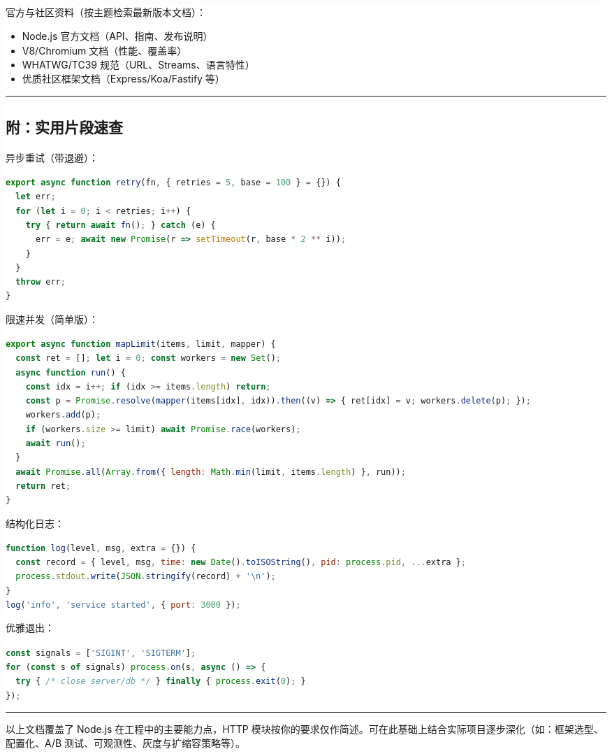 官方与社区资料（按主题检索最新版本文档）：
- Node.js 官方文档（API、指南、发布说明）
- V8/Chromium 文档（性能、覆盖率）
- WHATWG/TC39 规范（URL、Streams、语言特性）
- 优质社区框架文档（Express/Koa/Fastify 等）

---

## 附：实用片段速查

异步重试（带退避）：
```js
export async function retry(fn, { retries = 5, base = 100 } = {}) {
  let err;
  for (let i = 0; i < retries; i++) {
    try { return await fn(); } catch (e) {
      err = e; await new Promise(r => setTimeout(r, base * 2 ** i));
    }
  }
  throw err;
}
```

限速并发（简单版）：
```js
export async function mapLimit(items, limit, mapper) {
  const ret = []; let i = 0; const workers = new Set();
  async function run() {
    const idx = i++; if (idx >= items.length) return;
    const p = Promise.resolve(mapper(items[idx], idx)).then((v) => { ret[idx] = v; workers.delete(p); });
    workers.add(p);
    if (workers.size >= limit) await Promise.race(workers);
    await run();
  }
  await Promise.all(Array.from({ length: Math.min(limit, items.length) }, run));
  return ret;
}
```

结构化日志：
```js
function log(level, msg, extra = {}) {
  const record = { level, msg, time: new Date().toISOString(), pid: process.pid, ...extra };
  process.stdout.write(JSON.stringify(record) + '\n');
}
log('info', 'service started', { port: 3000 });
```

优雅退出：
```js
const signals = ['SIGINT', 'SIGTERM'];
for (const s of signals) process.on(s, async () => {
  try { /* close server/db */ } finally { process.exit(0); }
});
```

---

以上文档覆盖了 Node.js 在工程中的主要能力点，HTTP 模块按你的要求仅作简述。可在此基础上结合实际项目逐步深化（如：框架选型、配置化、A/B 测试、可观测性、灰度与扩缩容策略等）。


